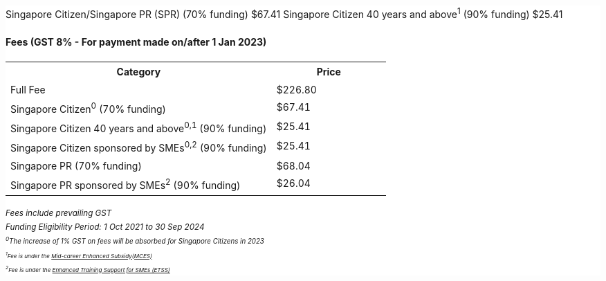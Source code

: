 <tr>
<td>Singapore Citizen/Singapore PR (SPR) (70% funding)</td>
<td>$67.41</td>
</tr>

<tr>
  <td>Singapore Citizen 40 years and above<sup>1</sup> (90% funding)</td>
<td>$25.41</td>
</tr>

</table>
</center>

<h4>Fees (GST 8% - For payment made on/after 1 Jan 2023)</h4>

<center>
<table style="width:100%;">
<tr>
<th style="width:70%;">Category</th>
<th style="width:30%:">Price</th>
</tr>

<tr>
<td>Full Fee</td>
<td>$226.80</td>
</tr>

<tr>
  <td>Singapore Citizen<sup>0</sup> (70% funding)</td>
<td>$67.41</td>
</tr>
	
<tr>
  <td>Singapore Citizen 40 years and above<sup>0,1</sup> (90% funding)</td>
<td>$25.41</td>
</tr>

<tr>
  <td>Singapore Citizen sponsored by SMEs<sup>0,2</sup> (90% funding)</td>
<td>$25.41</td>
</tr>

<tr>
  <td>Singapore PR (70% funding)</td>
<td>$68.04</td>
</tr>

<tr>
<td>Singapore PR sponsored by SMEs<sup>2</sup> (90% funding)</td>
<td>$26.04</td>
</tr>

</table>
</center>


<small><i>Fees include prevailing GST
<br>Funding Eligibility Period: 1 Oct 2021 to 30 Sep 2024
<br><small><i><sup>0</sup>The increase of 1% GST on fees will be absorbed for Singapore Citizens in 2023
<br><small><i><sup>1</sup>Fee is under the <a href="/services/consultancy/skillsfuture-midcareer-enhanced-subsidy">Mid-career Enhanced Subsidy(MCES)</a>
<br><sup>2</sup>Fee is under the <a href="/services/consultancy/etss">Enhanced Training Support for SMEs (ETSS)</a><br>
</i></small>
